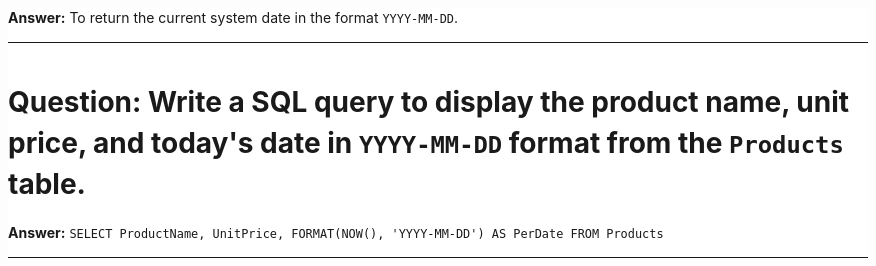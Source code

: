 **Answer:**
To return the current system date in the format `YYYY-MM-DD`.

---

# Question: Write a SQL query to display the product name, unit price, and today's date in `YYYY-MM-DD` format from the `Products` table.

**Answer:**
`SELECT ProductName, UnitPrice, FORMAT(NOW(), 'YYYY-MM-DD') AS PerDate FROM Products`

---



















